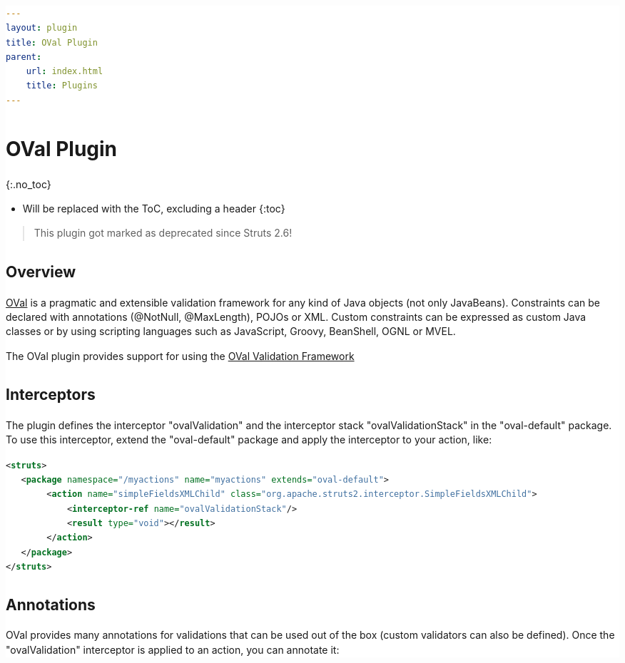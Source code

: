 ```yaml
---
layout: plugin
title: OVal Plugin
parent:
    url: index.html
    title: Plugins
---
```


# OVal Plugin
{:.no_toc}

* Will be replaced with the ToC, excluding a header
{:toc}

> This plugin got marked as deprecated since Struts 2.6!

## Overview

[OVal](http://oval.sourceforge.net/) is a pragmatic and extensible validation framework for any kind of Java objects (not only JavaBeans). Constraints can be declared with annotations (@NotNull, @MaxLength), POJOs or XML. Custom constraints can be expressed as custom Java classes or by using scripting languages such as JavaScript, Groovy, BeanShell, OGNL or MVEL.

The OVal plugin provides support for using the [OVal Validation Framework](http://oval.sourceforge.net/)

## Interceptors

The plugin defines the interceptor "ovalValidation" and the interceptor stack "ovalValidationStack" in the "oval-default" package. To use this interceptor, extend the "oval-default" package and apply the interceptor to your action, like:

```xml
<struts>
   <package namespace="/myactions" name="myactions" extends="oval-default">
        <action name="simpleFieldsXMLChild" class="org.apache.struts2.interceptor.SimpleFieldsXMLChild">
            <interceptor-ref name="ovalValidationStack"/>
            <result type="void"></result>
        </action>
   </package>
</struts>
```

## Annotations

OVal provides many annotations for validations that can be used out of the box (custom validators can also be defined). Once the "ovalValidation" interceptor is applied to an action, you can annotate it:
